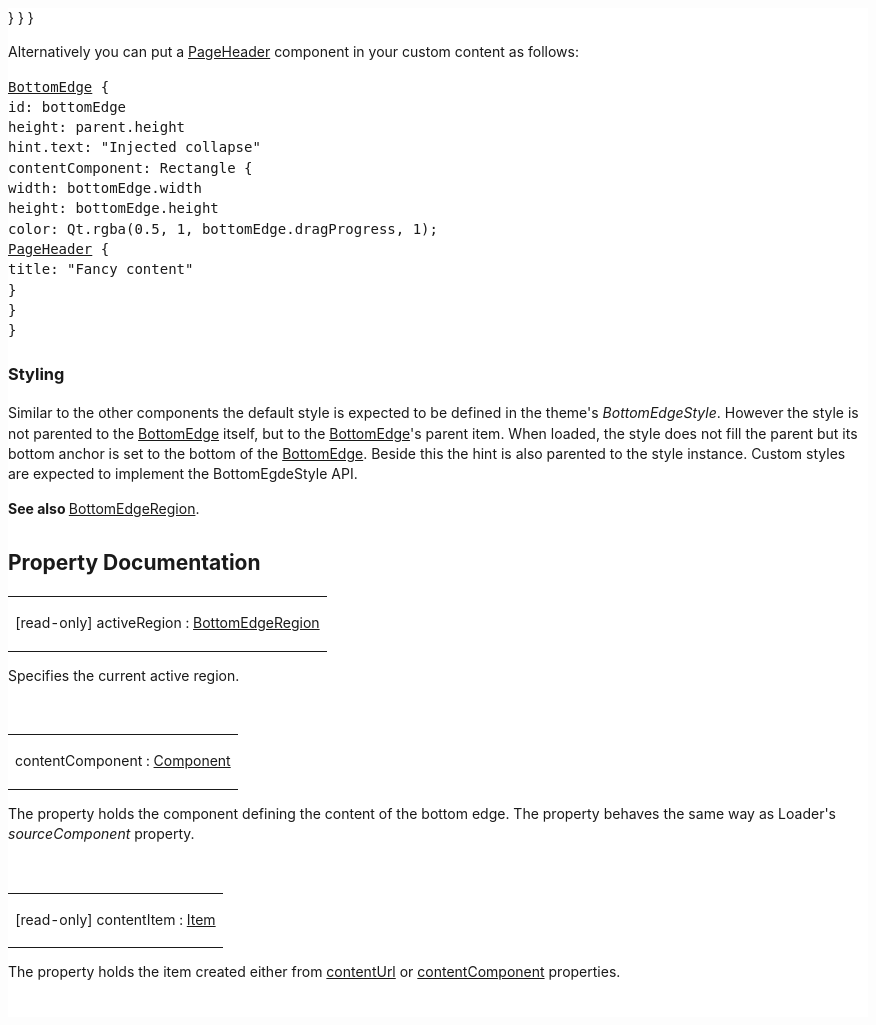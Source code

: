 }
}
}</pre>
<p>Alternatively you can put a <a href="Ubuntu.Components.PageHeader.md">PageHeader</a> component in your custom content as follows:</p>
<pre class="qml"><span class="type"><a href="index.html">BottomEdge</a></span> {
<span class="name">id</span>: <span class="name">bottomEdge</span>
<span class="name">height</span>: <span class="name">parent</span>.<span class="name">height</span>
<span class="name">hint</span>.text: <span class="string">&quot;Injected collapse&quot;</span>
<span class="name">contentComponent</span>: <span class="name">Rectangle</span> {
<span class="name">width</span>: <span class="name">bottomEdge</span>.<span class="name">width</span>
<span class="name">height</span>: <span class="name">bottomEdge</span>.<span class="name">height</span>
<span class="name">color</span>: <span class="name">Qt</span>.<span class="name">rgba</span>(<span class="number">0.5</span>, <span class="number">1</span>, <span class="name">bottomEdge</span>.<span class="name">dragProgress</span>, <span class="number">1</span>);
<span class="type"><a href="Ubuntu.Components.PageHeader.md">PageHeader</a></span> {
<span class="name">title</span>: <span class="string">&quot;Fancy content&quot;</span>
}
}
}</pre>
<h3 >Styling</h3>
<p>Similar to the other components the default style is expected to be defined in the theme's <i>BottomEdgeStyle</i>. However the style is not parented to the <a href="index.html">BottomEdge</a> itself, but to the <a href="index.html">BottomEdge</a>'s parent item. When loaded, the style does not fill the parent but its bottom anchor is set to the bottom of the <a href="index.html">BottomEdge</a>. Beside this the hint is also parented to the style instance. Custom styles are expected to implement the BottomEgdeStyle API.</p>
<p><b>See also </b><a href="Ubuntu.Components.BottomEdgeRegion.md">BottomEdgeRegion</a>.</p>

<h2>Property Documentation</h2>

<table class="qmlname"><tr valign="top" id="activeRegion-prop"><td class="tblQmlPropNode"><p><span class="qmlreadonly">[read-only] </span><span class="name">activeRegion</span> : <span class="type"><a href="Ubuntu.Components.BottomEdgeRegion.md">BottomEdgeRegion</a></span></p></td></tr></table><p>Specifies the current active region.</p>

<br/>

<table class="qmlname"><tr valign="top" id="contentComponent-prop"><td class="tblQmlPropNode"><p><span class="name">contentComponent</span> : <span class="type"><a href="QtQml.Component.md">Component</a></span></p></td></tr></table><p>The property holds the component defining the content of the bottom edge. The property behaves the same way as Loader's <i>sourceComponent</i> property.</p>

<br/>

<table class="qmlname"><tr valign="top" id="contentItem-prop"><td class="tblQmlPropNode"><p><span class="qmlreadonly">[read-only] </span><span class="name">contentItem</span> : <span class="type"><a href="QtQuick.Item.md">Item</a></span></p></td></tr></table><p>The property holds the item created either from <a href="#contentUrl-prop">contentUrl</a> or <a href="#contentComponent-prop">contentComponent</a> properties.</p>

<br/>
